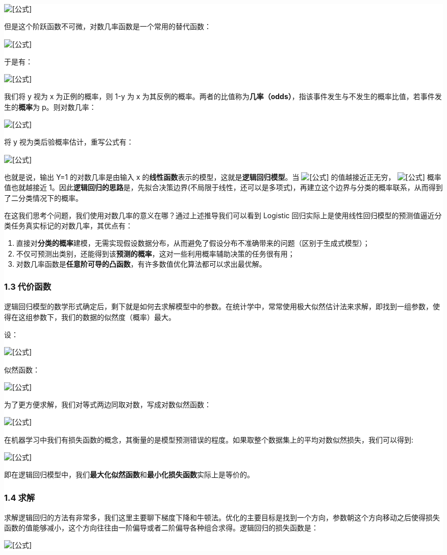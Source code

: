 ![[公式]](https://www.zhihu.com/equation?tex=p%28y%3D1+%7C+x%29%3D%5Cbegin%7Bcases%7D+0%2C%26+z%5Clt+0+%5C%5C+0.5%2C%26+z+%3D+0%5C%5C+1%2C%26+z%5Cgt+0%5C+%5Cend%7Bcases%7D+%2C%5Cquad+z%3Dw%5ET+x%2Bb++%5C%5C) 

但是这个阶跃函数不可微，对数几率函数是一个常用的替代函数： 

![[公式]](https://www.zhihu.com/equation?tex=+y+%3D+%5Cfrac%7B1%7D%7B1%2Be%5E%7B-%28w%5E%7BT%7D+x+%2B+b%29%7D%7D++%5C%5C) 

于是有： 

![[公式]](https://www.zhihu.com/equation?tex=+ln+%5Cfrac%7By%7D%7B1%E2%88%92y%7D+%3D+w%5E%7BT%7Dx+%2B+b+%5C%5C) 

我们将 y 视为 x 为正例的概率，则 1-y 为 x 为其反例的概率。两者的比值称为**几率（odds）**，指该事件发生与不发生的概率比值，若事件发生的**概率**为 p。则对数几率：

![[公式]](https://www.zhihu.com/equation?tex=+ln%28odds%29+%3D+ln+%5Cfrac%7By%7D%7B1%E2%88%92y%7D++%5C%5C) 

将 y 视为类后验概率估计，重写公式有： 

![[公式]](https://www.zhihu.com/equation?tex=w%5E%7BT%7D+x+%2B+b+%3D+ln%5Cfrac%7BP%28Y%3D1%7Cx%29%7D%7B1-P%28Y%3D1%7Cx%29%7D+%5C%5C+P%28Y%3D1%7Cx%29+%3D+%5Cfrac%7B1%7D%7B1%2Be%5E%7B-%28w%5E%7BT%7D+x+%2B+b%29%7D%7D+%5C%5C) 

也就是说，输出 Y=1 的对数几率是由输入 x 的**线性函数**表示的模型，这就是**逻辑回归模型**。当 ![[公式]](https://www.zhihu.com/equation?tex=w%5E%7BT%7Dx%2Bb) 的值越接近正无穷， ![[公式]](https://www.zhihu.com/equation?tex=P%28Y%3D1%7Cx%29+) 概率值也就越接近 1。因此**逻辑回归的思路**是，先拟合决策边界(不局限于线性，还可以是多项式)，再建立这个边界与分类的概率联系，从而得到了二分类情况下的概率。

在这我们思考个问题，我们使用对数几率的意义在哪？通过上述推导我们可以看到 Logistic 回归实际上是使用线性回归模型的预测值逼近分类任务真实标记的对数几率，其优点有：

1. 直接对**分类的概率**建模，无需实现假设数据分布，从而避免了假设分布不准确带来的问题（区别于生成式模型）；
2. 不仅可预测出类别，还能得到该**预测的概率**，这对一些利用概率辅助决策的任务很有用；
3. 对数几率函数是**任意阶可导的凸函数**，有许多数值优化算法都可以求出最优解。

### 1.3 代价函数

逻辑回归模型的数学形式确定后，剩下就是如何去求解模型中的参数。在统计学中，常常使用极大似然估计法来求解，即找到一组参数，使得在这组参数下，我们的数据的似然度（概率）最大。

设： 

![[公式]](https://www.zhihu.com/equation?tex=%5Cbegin%7Baligned%7D+P%28Y%3D1%7Cx%29+%26%3D+p%28x%29+%5C%5C++P%28Y%3D0%7Cx%29+%26%3D+1-+p%28x%29+%5Cend%7Baligned%7D%5C%5C) 

似然函数： 

![[公式]](https://www.zhihu.com/equation?tex=L%28w%29%3D%5Cprod%5Bp%28x_%7Bi%7D%29%5D%5E%7By_%7Bi%7D%7D%5B1-p%28x_%7Bi%7D%29%5D%5E%7B1-y_%7Bi%7D%7D++%5C%5C) 

为了更方便求解，我们对等式两边同取对数，写成对数似然函数： 

![[公式]](https://www.zhihu.com/equation?tex=+%5Cbegin%7Baligned%7D+L%28w%29%26%3D%5Csum%5By_%7Bi%7Dlnp%28x_%7Bi%7D%29%2B%281-y_%7Bi%7D%29ln%281-p%28x_%7Bi%7D%29%29%5D+%5C%5C+%26%3D%5Csum%5By_%7Bi%7Dln%5Cfrac%7Bp%28x_%7Bi%7D%29%7D%7B1-p%28x_%7Bi%7D%29%7D%2Bln%281-p%28x_%7Bi%7D%29%29%5D++%5C%5C+%26%3D%5Csum%5By_%7Bi%7D%28w+%5Ccdot+x_%7Bi%7D%29+-+ln%281%2Be%5E%7Bw+%5Ccdot+x_%7Bi%7D%7D%29%5D+%5Cend%7Baligned%7D+%5C%5C) 

在机器学习中我们有损失函数的概念，其衡量的是模型预测错误的程度。如果取整个数据集上的平均对数似然损失，我们可以得到:  

![[公式]](https://www.zhihu.com/equation?tex=J%28w%29%3D-%5Cfrac%7B1%7D%7BN%7DlnL%28w%29+%5C%5C) 

即在逻辑回归模型中，我们**最大化似然函数**和**最小化损失函数**实际上是等价的。

### 1.4 求解

求解逻辑回归的方法有非常多，我们这里主要聊下梯度下降和牛顿法。优化的主要目标是找到一个方向，参数朝这个方向移动之后使得损失函数的值能够减小，这个方向往往由一阶偏导或者二阶偏导各种组合求得。逻辑回归的损失函数是：

![[公式]](https://www.zhihu.com/equation?tex=J%28w%29+%3D++-%5Cfrac%7B1%7D%7Bn%7D%28%5Csum_%7Bi%3D1%7D%5En%28y_ilnp%28x_i%29%2B%281-y_i%29ln%281-p%28x_i%29%29%29+%5C%5C) 
